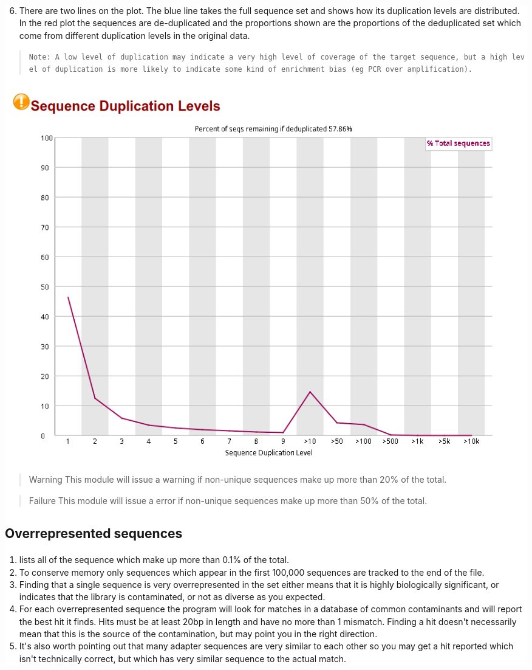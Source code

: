 6.  There are two lines on the plot. The blue line takes the full sequence set and shows how its duplication levels are distributed. In the red plot the sequences are de-duplicated and the proportions shown are the proportions of the deduplicated set which come from different duplication levels in the original data.

> `Note: A low level of duplication may indicate a very high level of coverage of the target sequence, but a high level of duplication is more likely to indicate some kind of enrichment bias (eg PCR over amplification).`

 <img src="./images/sequence_duplicate.png">

> Warning
This module will issue a warning if non-unique sequences make up more than 20% of the total.

> Failure
This module will issue a error if non-unique sequences make up more than 50% of the total.
## Overrepresented sequences
1. lists all of the sequence which make up more than 0.1% of the total.
2.  To conserve memory only sequences which appear in the first 100,000 sequences are tracked to the end of the file.
3. Finding that a single sequence is very overrepresented in the set either means that it is highly biologically significant, or indicates that the library is contaminated, or not as diverse as you expected.
4. For each overrepresented sequence the program will look for matches in a database of common contaminants and will report the best hit it finds. Hits must be at least 20bp in length and have no more than 1 mismatch.  Finding a hit doesn't necessarily mean that this is the source of the contamination, but may point you in the right direction. 
5.  It's also worth pointing out that many adapter sequences are very similar to each other so you may get a hit reported which isn't technically correct, but which has very similar sequence to the actual match.
